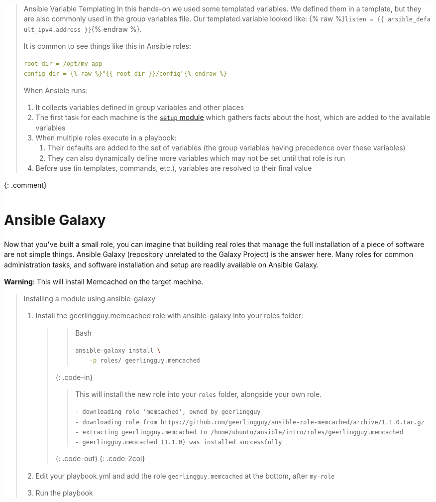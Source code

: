> <comment-title>Ansible Variable Templating</comment-title>
> In this hands-on we used some templated variables. We defined them in a template, but they are also commonly used in the group variables file. Our templated variable looked like: {% raw %}`listen = {{ ansible_default_ipv4.address }}`{% endraw %}.
>
> It is common to see things like this in Ansible roles:
>
> ```yaml
> root_dir = /opt/my-app
> config_dir = {% raw %}"{{ root_dir }}/config"{% endraw %}
> ```
>
> When Ansible runs:
>
> 1. It collects variables defined in group variables and other places
> 2. The first task for each machine is the [`setup` module](https://docs.ansible.com/ansible/2.9/modules/setup_module.html) which gathers facts about the host, which are added to the available variables
> 3. When multiple roles execute in a playbook:
>    1. Their defaults are added to the set of variables (the group variables having precedence over these variables)
>    2. They can also dynamically define more variables which may not be set until that role is run
> 4. Before use (in templates, commands, etc.), variables are resolved to their final value
>
>
{: .comment}

# Ansible Galaxy

Now that you've built a small role, you can imagine that building real roles that manage the full installation of a piece of software are not simple things. Ansible Galaxy (repository unrelated to the Galaxy Project) is the answer here. Many roles for common administration tasks, and software installation and setup are readily available on Ansible Galaxy.

**Warning**: This will install Memcached on the target machine.

> <hands-on-title>Installing a module using ansible-galaxy</hands-on-title>
>
> 1. Install the geerlingguy.memcached role with ansible-galaxy into your roles folder:
>
>    > > <code-in-title>Bash</code-in-title>
>    > > ```bash
>    > > ansible-galaxy install \
>    > >     -p roles/ geerlingguy.memcached
>    > > ```
>    > {: .code-in}
>    >
>    > > <code-out-title></code-out-title>
>    > > This will install the new role into your `roles` folder, alongside your own role.
>    > > ```
>    > > - downloading role 'memcached', owned by geerlingguy
>    > > - downloading role from https://github.com/geerlingguy/ansible-role-memcached/archive/1.1.0.tar.gz
>    > > - extracting geerlingguy.memcached to /home/ubuntu/ansible/intro/roles/geerlingguy.memcached
>    > > - geerlingguy.memcached (1.1.0) was installed successfully
>    > > ```
>    > {: .code-out}
>    {: .code-2col}
>
> 2. Edit your playbook.yml and add the role `geerlingguy.memcached` at the bottom, after `my-role`
>
> 3. Run the playbook
>